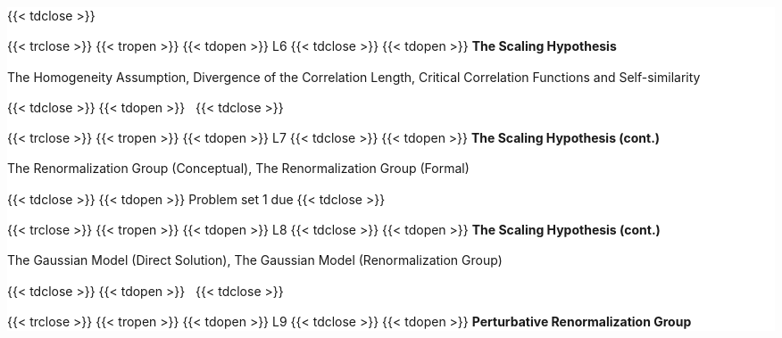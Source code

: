 {{< tdclose >}}

{{< trclose >}}
{{< tropen >}}
{{< tdopen >}}
L6
{{< tdclose >}}
{{< tdopen >}}
**The Scaling Hypothesis**

The Homogeneity Assumption, Divergence of the Correlation Length, Critical Correlation Functions and Self-similarity


{{< tdclose >}}
{{< tdopen >}}
 
{{< tdclose >}}

{{< trclose >}}
{{< tropen >}}
{{< tdopen >}}
L7
{{< tdclose >}}
{{< tdopen >}}
**The Scaling Hypothesis (cont.)**

The Renormalization Group (Conceptual), The Renormalization Group (Formal)


{{< tdclose >}}
{{< tdopen >}}
Problem set 1 due
{{< tdclose >}}

{{< trclose >}}
{{< tropen >}}
{{< tdopen >}}
L8
{{< tdclose >}}
{{< tdopen >}}
**The Scaling Hypothesis (cont.)**

The Gaussian Model (Direct Solution), The Gaussian Model (Renormalization Group)


{{< tdclose >}}
{{< tdopen >}}
 
{{< tdclose >}}

{{< trclose >}}
{{< tropen >}}
{{< tdopen >}}
L9
{{< tdclose >}}
{{< tdopen >}}
**Perturbative Renormalization Group**
